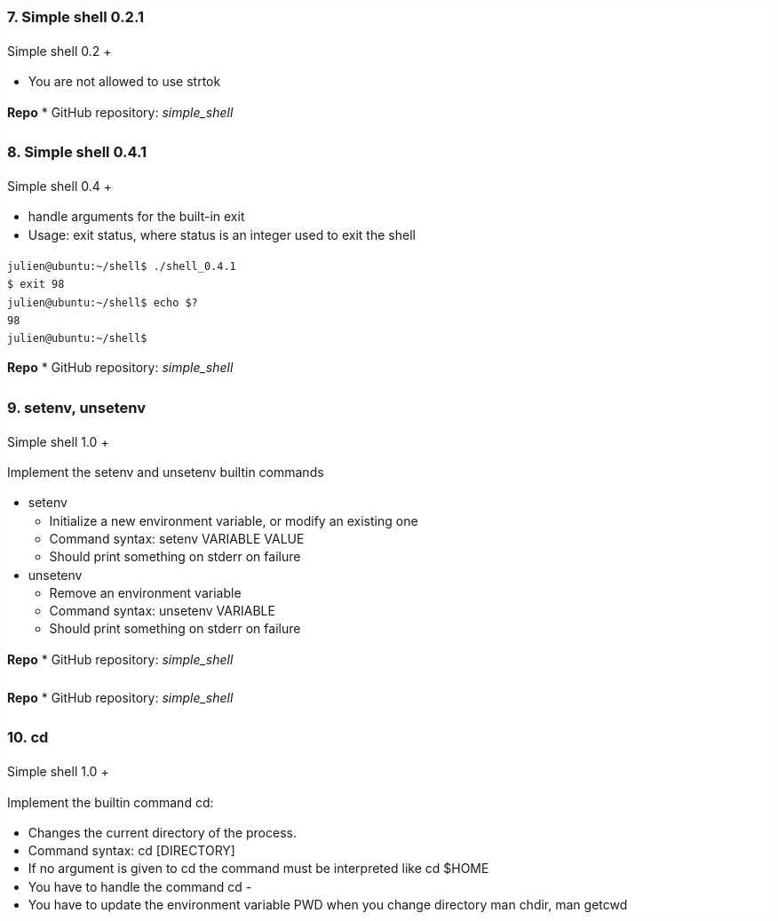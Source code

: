 
### 7. Simple shell 0.2.1

Simple shell 0.2 +

* You are not allowed to use strtok

**Repo**
    * GitHub repository: *simple_shell*

### 8. Simple shell 0.4.1

Simple shell 0.4 +

* handle arguments for the built-in exit
* Usage: exit status, where status is an integer used to exit the shell

```
julien@ubuntu:~/shell$ ./shell_0.4.1
$ exit 98
julien@ubuntu:~/shell$ echo $?
98
julien@ubuntu:~/shell$ 
```

**Repo**
    * GitHub repository: *simple_shell*

### 9. setenv, unsetenv

Simple shell 1.0 +

Implement the setenv and unsetenv builtin commands

* setenv
    * Initialize a new environment variable, or modify an existing one
    * Command syntax: setenv VARIABLE VALUE
    * Should print something on stderr on failure
* unsetenv
    * Remove an environment variable
    * Command syntax: unsetenv VARIABLE
    * Should print something on stderr on failure

**Repo**
    * GitHub repository: *simple_shell*

###

**Repo**
    * GitHub repository: *simple_shell*

### 10. cd

Simple shell 1.0 +

Implement the builtin command cd:

* Changes the current directory of the process.
* Command syntax: cd [DIRECTORY]
* If no argument is given to cd the command must be interpreted like cd $HOME
* You have to handle the command cd -
* You have to update the environment variable PWD when you change directory
man chdir, man getcwd
